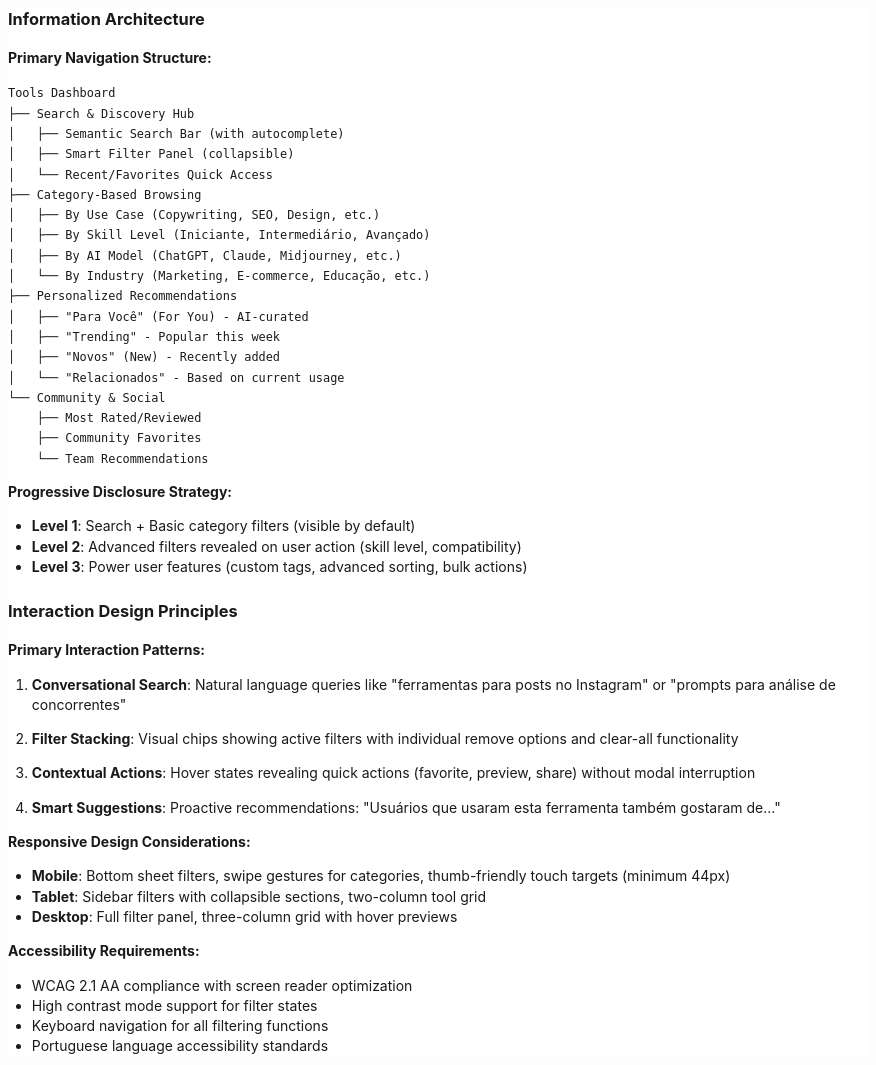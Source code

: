 ### Information Architecture

**Primary Navigation Structure:**
```
Tools Dashboard
├── Search & Discovery Hub
│   ├── Semantic Search Bar (with autocomplete)
│   ├── Smart Filter Panel (collapsible)
│   └── Recent/Favorites Quick Access
├── Category-Based Browsing
│   ├── By Use Case (Copywriting, SEO, Design, etc.)
│   ├── By Skill Level (Iniciante, Intermediário, Avançado)
│   ├── By AI Model (ChatGPT, Claude, Midjourney, etc.)
│   └── By Industry (Marketing, E-commerce, Educação, etc.)
├── Personalized Recommendations
│   ├── "Para Você" (For You) - AI-curated
│   ├── "Trending" - Popular this week
│   ├── "Novos" (New) - Recently added
│   └── "Relacionados" - Based on current usage
└── Community & Social
    ├── Most Rated/Reviewed
    ├── Community Favorites
    └── Team Recommendations
```

**Progressive Disclosure Strategy:**
- **Level 1**: Search + Basic category filters (visible by default)
- **Level 2**: Advanced filters revealed on user action (skill level, compatibility)
- **Level 3**: Power user features (custom tags, advanced sorting, bulk actions)

### Interaction Design Principles

**Primary Interaction Patterns:**

1. **Conversational Search**: Natural language queries like "ferramentas para posts no Instagram" or "prompts para análise de concorrentes"

2. **Filter Stacking**: Visual chips showing active filters with individual remove options and clear-all functionality

3. **Contextual Actions**: Hover states revealing quick actions (favorite, preview, share) without modal interruption

4. **Smart Suggestions**: Proactive recommendations: "Usuários que usaram esta ferramenta também gostaram de..."

**Responsive Design Considerations:**
- **Mobile**: Bottom sheet filters, swipe gestures for categories, thumb-friendly touch targets (minimum 44px)
- **Tablet**: Sidebar filters with collapsible sections, two-column tool grid
- **Desktop**: Full filter panel, three-column grid with hover previews

**Accessibility Requirements:**
- WCAG 2.1 AA compliance with screen reader optimization
- High contrast mode support for filter states
- Keyboard navigation for all filtering functions
- Portuguese language accessibility standards
